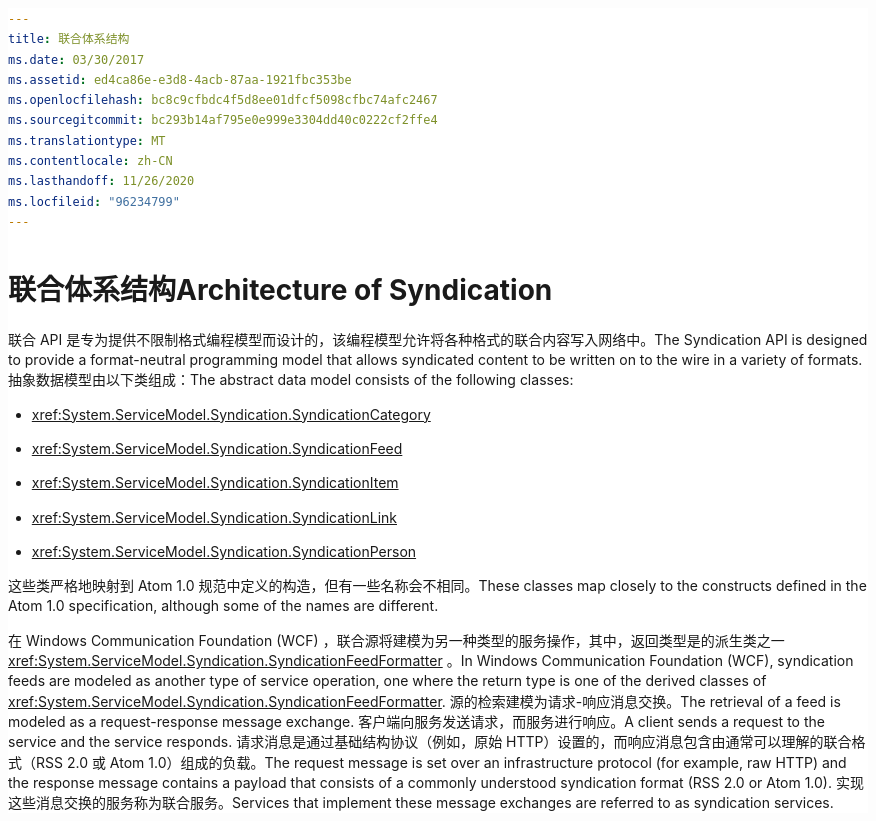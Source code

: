 ```yaml
---
title: 联合体系结构
ms.date: 03/30/2017
ms.assetid: ed4ca86e-e3d8-4acb-87aa-1921fbc353be
ms.openlocfilehash: bc8c9cfbdc4f5d8ee01dfcf5098cfbc74afc2467
ms.sourcegitcommit: bc293b14af795e0e999e3304dd40c0222cf2ffe4
ms.translationtype: MT
ms.contentlocale: zh-CN
ms.lasthandoff: 11/26/2020
ms.locfileid: "96234799"
---
```

# <a name="architecture-of-syndication"></a><span data-ttu-id="f2280-102">联合体系结构</span><span class="sxs-lookup"><span data-stu-id="f2280-102">Architecture of Syndication</span></span>

<span data-ttu-id="f2280-103">联合 API 是专为提供不限制格式编程模型而设计的，该编程模型允许将各种格式的联合内容写入网络中。</span><span class="sxs-lookup"><span data-stu-id="f2280-103">The Syndication API is designed to provide a format-neutral programming model that allows syndicated content to be written on to the wire in a variety of formats.</span></span> <span data-ttu-id="f2280-104">抽象数据模型由以下类组成：</span><span class="sxs-lookup"><span data-stu-id="f2280-104">The abstract data model consists of the following classes:</span></span>  
  
- <xref:System.ServiceModel.Syndication.SyndicationCategory>  
  
- <xref:System.ServiceModel.Syndication.SyndicationFeed>  
  
- <xref:System.ServiceModel.Syndication.SyndicationItem>  
  
- <xref:System.ServiceModel.Syndication.SyndicationLink>  
  
- <xref:System.ServiceModel.Syndication.SyndicationPerson>  
  
 <span data-ttu-id="f2280-105">这些类严格地映射到 Atom 1.0 规范中定义的构造，但有一些名称会不相同。</span><span class="sxs-lookup"><span data-stu-id="f2280-105">These classes map closely to the constructs defined in the Atom 1.0 specification, although some of the names are different.</span></span>  
  
 <span data-ttu-id="f2280-106">在 Windows Communication Foundation (WCF) ，联合源将建模为另一种类型的服务操作，其中，返回类型是的派生类之一 <xref:System.ServiceModel.Syndication.SyndicationFeedFormatter> 。</span><span class="sxs-lookup"><span data-stu-id="f2280-106">In Windows Communication Foundation (WCF), syndication feeds are modeled as another type of service operation, one where the return type is one of the derived classes of <xref:System.ServiceModel.Syndication.SyndicationFeedFormatter>.</span></span> <span data-ttu-id="f2280-107">源的检索建模为请求-响应消息交换。</span><span class="sxs-lookup"><span data-stu-id="f2280-107">The retrieval of a feed is modeled as a request-response message exchange.</span></span> <span data-ttu-id="f2280-108">客户端向服务发送请求，而服务进行响应。</span><span class="sxs-lookup"><span data-stu-id="f2280-108">A client sends a request to the service and the service responds.</span></span> <span data-ttu-id="f2280-109">请求消息是通过基础结构协议（例如，原始 HTTP）设置的，而响应消息包含由通常可以理解的联合格式（RSS 2.0 或 Atom 1.0）组成的负载。</span><span class="sxs-lookup"><span data-stu-id="f2280-109">The request message is set over an infrastructure protocol (for example, raw HTTP) and the response message contains a payload that consists of a commonly understood syndication format (RSS 2.0 or Atom 1.0).</span></span> <span data-ttu-id="f2280-110">实现这些消息交换的服务称为联合服务。</span><span class="sxs-lookup"><span data-stu-id="f2280-110">Services that implement these message exchanges are referred to as syndication services.</span></span>  
  